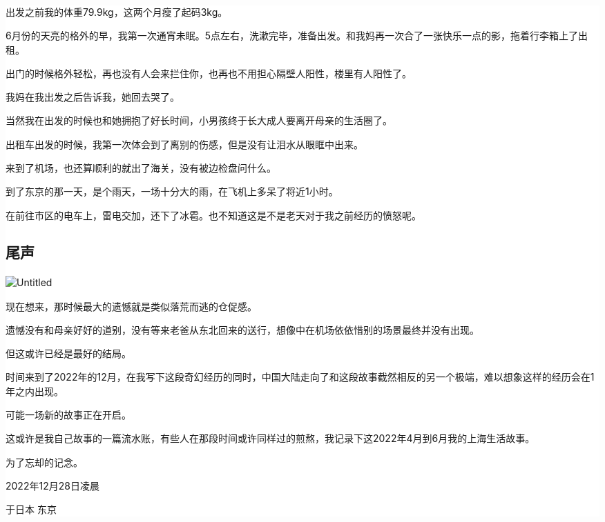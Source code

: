 出发之前我的体重79.9kg，这两个月瘦了起码3kg。

6月份的天亮的格外的早，我第一次通宵未眠。5点左右，洗漱完毕，准备出发。和我妈再一次合了一张快乐一点的影，拖着行李箱上了出租。

出门的时候格外轻松，再也没有人会来拦住你，也再也不用担心隔壁人阳性，楼里有人阳性了。

我妈在我出发之后告诉我，她回去哭了。

当然我在出发的时候也和她拥抱了好长时间，小男孩终于长大成人要离开母亲的生活圈了。

出租车出发的时候，我第一次体会到了离别的伤感，但是没有让泪水从眼眶中出来。

来到了机场，也还算顺利的就出了海关，没有被边检盘问什么。

到了东京的那一天，是个雨天，一场十分大的雨，在飞机上多呆了将近1小时。

在前往市区的电车上，雷电交加，还下了冰雹。也不知道这是不是老天对于我之前经历的愤怒呢。


## 尾声

![Untitled](/assets/img/blog/memory.jpg)

现在想来，那时候最大的遗憾就是类似落荒而逃的仓促感。

遗憾没有和母亲好好的道别，没有等来老爸从东北回来的送行，想像中在机场依依惜别的场景最终并没有出现。

但这或许已经是最好的结局。

时间来到了2022年的12月，在我写下这段奇幻经历的同时，中国大陆走向了和这段故事截然相反的另一个极端，难以想象这样的经历会在1年之内出现。

可能一场新的故事正在开启。

这或许是我自己故事的一篇流水账，有些人在那段时间或许同样过的煎熬，我记录下这2022年4月到6月我的上海生活故事。

为了忘却的记念。

2022年12月28日凌晨

于日本 东京